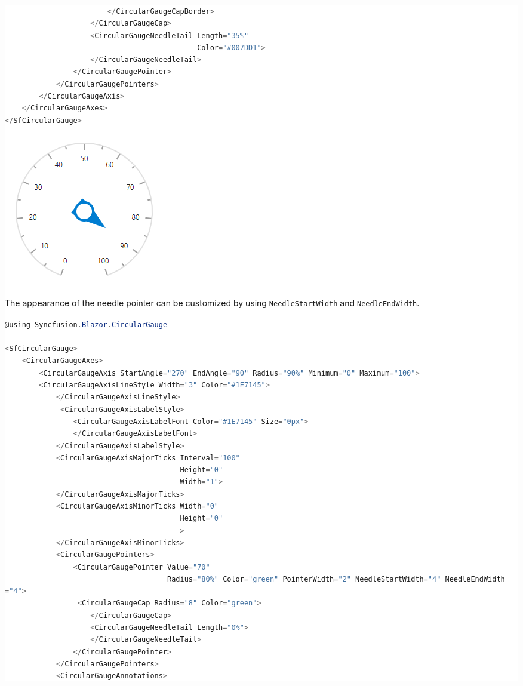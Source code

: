 ```csharp
                        </CircularGaugeCapBorder>
                    </CircularGaugeCap>
                    <CircularGaugeNeedleTail Length="35%"
                                             Color="#007DD1">
                    </CircularGaugeNeedleTail>
                </CircularGaugePointer>
            </CircularGaugePointers>
        </CircularGaugeAxis>
    </CircularGaugeAxes>
</SfCircularGauge>
```

![Circular Gauge with custom pointer](./images/customs.png)



The appearance of the needle pointer can be customized by using [`NeedleStartWidth`](https://help.syncfusion.com/cr/aspnetcore-blazor/Syncfusion.Blazor~Syncfusion.Blazor.CircularGauge.CircularGaugePointer~NeedleStartWidth.html) and [`NeedleEndWidth`](https://help.syncfusion.com/cr/aspnetcore-blazor/Syncfusion.Blazor~Syncfusion.Blazor.CircularGauge.CircularGaugePointer~NeedleEndWidth.html).

```csharp
@using Syncfusion.Blazor.CircularGauge

<SfCircularGauge>
    <CircularGaugeAxes>
        <CircularGaugeAxis StartAngle="270" EndAngle="90" Radius="90%" Minimum="0" Maximum="100">
		<CircularGaugeAxisLineStyle Width="3" Color="#1E7145">
            </CircularGaugeAxisLineStyle>
			 <CircularGaugeAxisLabelStyle>
                <CircularGaugeAxisLabelFont Color="#1E7145" Size="0px">
                </CircularGaugeAxisLabelFont>
            </CircularGaugeAxisLabelStyle>
			<CircularGaugeAxisMajorTicks Interval="100"
                                         Height="0"
                                         Width="1">
            </CircularGaugeAxisMajorTicks>
            <CircularGaugeAxisMinorTicks Width="0"
                                         Height="0"
                                         >
            </CircularGaugeAxisMinorTicks>
            <CircularGaugePointers>
                <CircularGaugePointer Value="70"
                                      Radius="80%" Color="green" PointerWidth="2" NeedleStartWidth="4" NeedleEndWidth="4">
				 <CircularGaugeCap Radius="8" Color="green">
                    </CircularGaugeCap>
                    <CircularGaugeNeedleTail Length="0%">
                    </CircularGaugeNeedleTail>
                </CircularGaugePointer>
            </CircularGaugePointers>
			<CircularGaugeAnnotations>
```